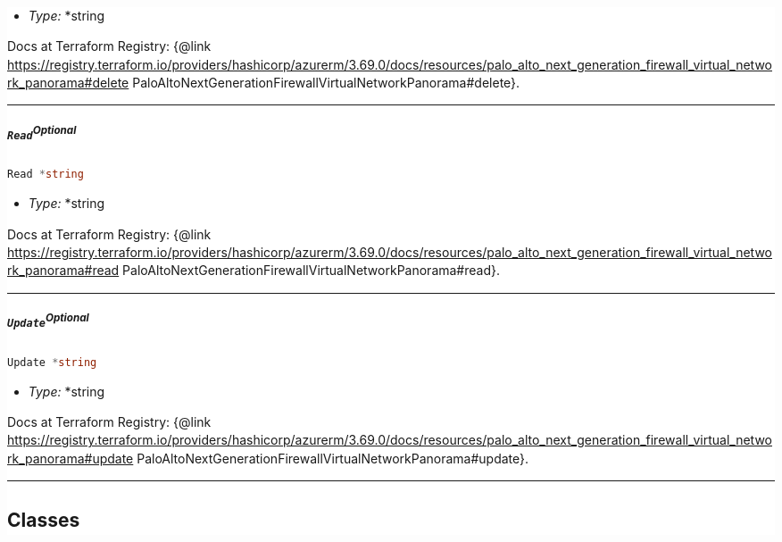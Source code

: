 - *Type:* *string

Docs at Terraform Registry: {@link https://registry.terraform.io/providers/hashicorp/azurerm/3.69.0/docs/resources/palo_alto_next_generation_firewall_virtual_network_panorama#delete PaloAltoNextGenerationFirewallVirtualNetworkPanorama#delete}.

---

##### `Read`<sup>Optional</sup> <a name="Read" id="@cdktf/provider-azurerm.paloAltoNextGenerationFirewallVirtualNetworkPanorama.PaloAltoNextGenerationFirewallVirtualNetworkPanoramaTimeouts.property.read"></a>

```go
Read *string
```

- *Type:* *string

Docs at Terraform Registry: {@link https://registry.terraform.io/providers/hashicorp/azurerm/3.69.0/docs/resources/palo_alto_next_generation_firewall_virtual_network_panorama#read PaloAltoNextGenerationFirewallVirtualNetworkPanorama#read}.

---

##### `Update`<sup>Optional</sup> <a name="Update" id="@cdktf/provider-azurerm.paloAltoNextGenerationFirewallVirtualNetworkPanorama.PaloAltoNextGenerationFirewallVirtualNetworkPanoramaTimeouts.property.update"></a>

```go
Update *string
```

- *Type:* *string

Docs at Terraform Registry: {@link https://registry.terraform.io/providers/hashicorp/azurerm/3.69.0/docs/resources/palo_alto_next_generation_firewall_virtual_network_panorama#update PaloAltoNextGenerationFirewallVirtualNetworkPanorama#update}.

---

## Classes <a name="Classes" id="Classes"></a>

